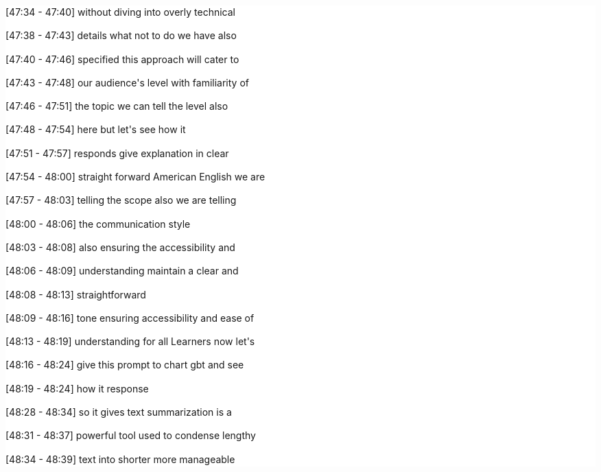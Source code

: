 [47:34 - 47:40]
without diving into overly technical

[47:38 - 47:43]
details what not to do we have also

[47:40 - 47:46]
specified this approach will cater to

[47:43 - 47:48]
our audience's level with familiarity of

[47:46 - 47:51]
the topic we can tell the level also

[47:48 - 47:54]
here but let's see how it

[47:51 - 47:57]
responds give explanation in clear

[47:54 - 48:00]
straight forward American English we are

[47:57 - 48:03]
telling the scope also we are telling

[48:00 - 48:06]
the communication style

[48:03 - 48:08]
also ensuring the accessibility and

[48:06 - 48:09]
understanding maintain a clear and

[48:08 - 48:13]
straightforward

[48:09 - 48:16]
tone ensuring accessibility and ease of

[48:13 - 48:19]
understanding for all Learners now let's

[48:16 - 48:24]
give this prompt to chart gbt and see

[48:19 - 48:24]
how it response

[48:28 - 48:34]
so it gives text summarization is a

[48:31 - 48:37]
powerful tool used to condense lengthy

[48:34 - 48:39]
text into shorter more manageable
